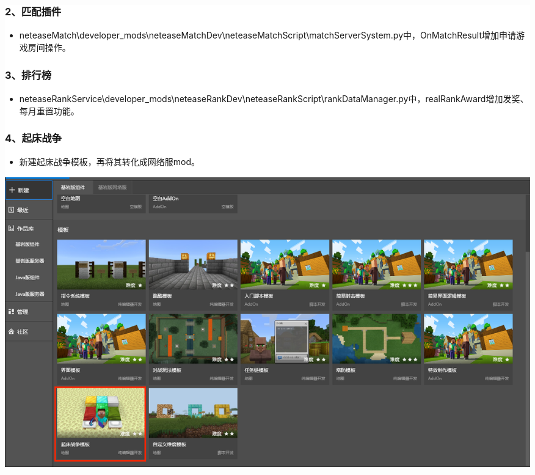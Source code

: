 

### 2、匹配插件

- neteaseMatch\developer_mods\neteaseMatchDev\neteaseMatchScript\matchServerSystem.py中，OnMatchResult增加申请游戏房间操作。



### 3、排行榜

- neteaseRankService\developer_mods\neteaseRankDev\neteaseRankScript\rankDataManager.py中，realRankAward增加发奖、每月重置功能。



### 4、起床战争

- 新建起床战争模板，再将其转化成网络服mod。

![](./images/WAR13.png)
